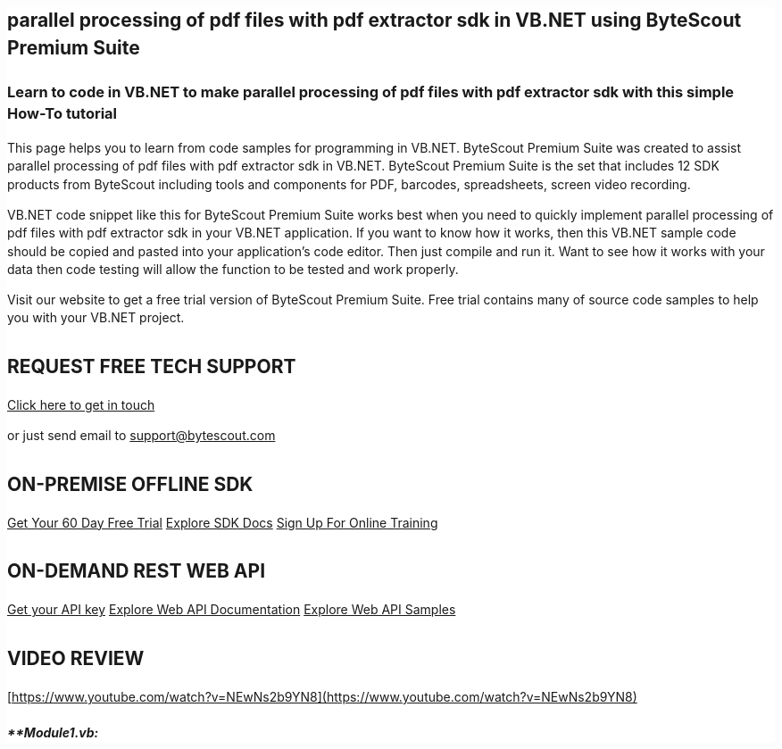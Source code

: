 ## parallel processing of pdf files with pdf extractor sdk in VB.NET using ByteScout Premium Suite

### Learn to code in VB.NET to make parallel processing of pdf files with pdf extractor sdk with this simple How-To tutorial

This page helps you to learn from code samples for programming in VB.NET. ByteScout Premium Suite was created to assist parallel processing of pdf files with pdf extractor sdk in VB.NET. ByteScout Premium Suite is the set that includes 12 SDK products from ByteScout including tools and components for PDF, barcodes, spreadsheets, screen video recording.

VB.NET code snippet like this for ByteScout Premium Suite works best when you need to quickly implement parallel processing of pdf files with pdf extractor sdk in your VB.NET application. If you want to know how it works, then this VB.NET sample code should be copied and pasted into your application’s code editor. Then just compile and run it. Want to see how it works with your data then code testing will allow the function to be tested and work properly.

Visit our website to get a free trial version of ByteScout Premium Suite. Free trial contains many of source code samples to help you with your VB.NET project.

## REQUEST FREE TECH SUPPORT

[Click here to get in touch](https://bytescout.zendesk.com/hc/en-us/requests/new?subject=ByteScout%20Premium%20Suite%20Question)

or just send email to [support@bytescout.com](mailto:support@bytescout.com?subject=ByteScout%20Premium%20Suite%20Question) 

## ON-PREMISE OFFLINE SDK 

[Get Your 60 Day Free Trial](https://bytescout.com/download/web-installer?utm_source=github-readme)
[Explore SDK Docs](https://bytescout.com/documentation/index.html?utm_source=github-readme)
[Sign Up For Online Training](https://academy.bytescout.com/)


## ON-DEMAND REST WEB API

[Get your API key](https://pdf.co/documentation/api?utm_source=github-readme)
[Explore Web API Documentation](https://pdf.co/documentation/api?utm_source=github-readme)
[Explore Web API Samples](https://github.com/bytescout/ByteScout-SDK-SourceCode/tree/master/PDF.co%20Web%20API)

## VIDEO REVIEW

[https://www.youtube.com/watch?v=NEwNs2b9YN8](https://www.youtube.com/watch?v=NEwNs2b9YN8)






##### ****Module1.vb:**
    